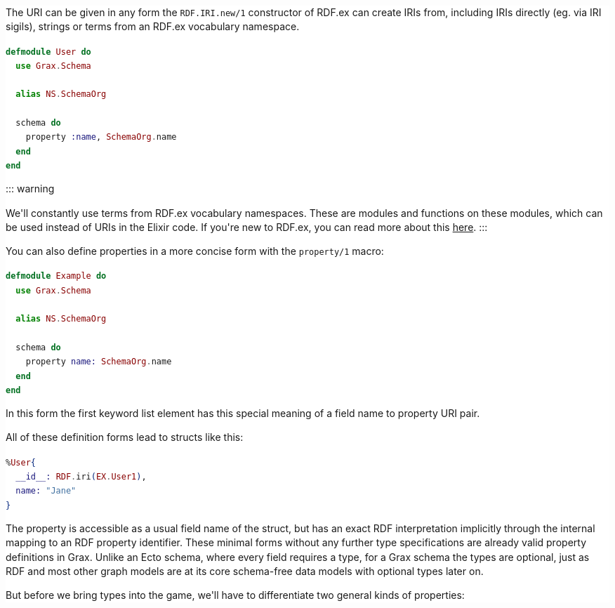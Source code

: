 The URI can be given in any form the `RDF.IRI.new/1` constructor of RDF.ex can create IRIs from, including IRIs directly (eg. via IRI sigils), strings or terms from an RDF.ex vocabulary namespace.


```elixir
defmodule User do
  use Grax.Schema

  alias NS.SchemaOrg

  schema do
    property :name, SchemaOrg.name
  end
end
```

::: warning

We'll constantly use terms from RDF.ex vocabulary namespaces. These are modules and functions on these modules, which can be used instead of URIs in the Elixir code. If you're new to RDF.ex, you can read more about this [here](/rdf-ex/namespaces).
:::

You can also define properties in a more concise form with the `property/1` macro:

```elixir
defmodule Example do
  use Grax.Schema

  alias NS.SchemaOrg

  schema do
    property name: SchemaOrg.name
  end
end
```

In this form the first keyword list element has this special meaning of a field name to property URI pair. 

All of these definition forms lead to structs like this:

```elixir
%User{
  __id__: RDF.iri(EX.User1), 
  name: "Jane"
}
```

The property is accessible as a usual field name of the struct, but has an exact RDF interpretation implicitly through the internal mapping to an RDF property identifier. These minimal forms without any further type specifications are already valid property definitions in Grax. Unlike an Ecto schema, where every field requires a type, for a Grax schema the types are optional, just as RDF and most other graph models are at its core schema-free data models with optional types later on. 

But before we bring types into the game, we'll have to differentiate two general kinds of properties: 
